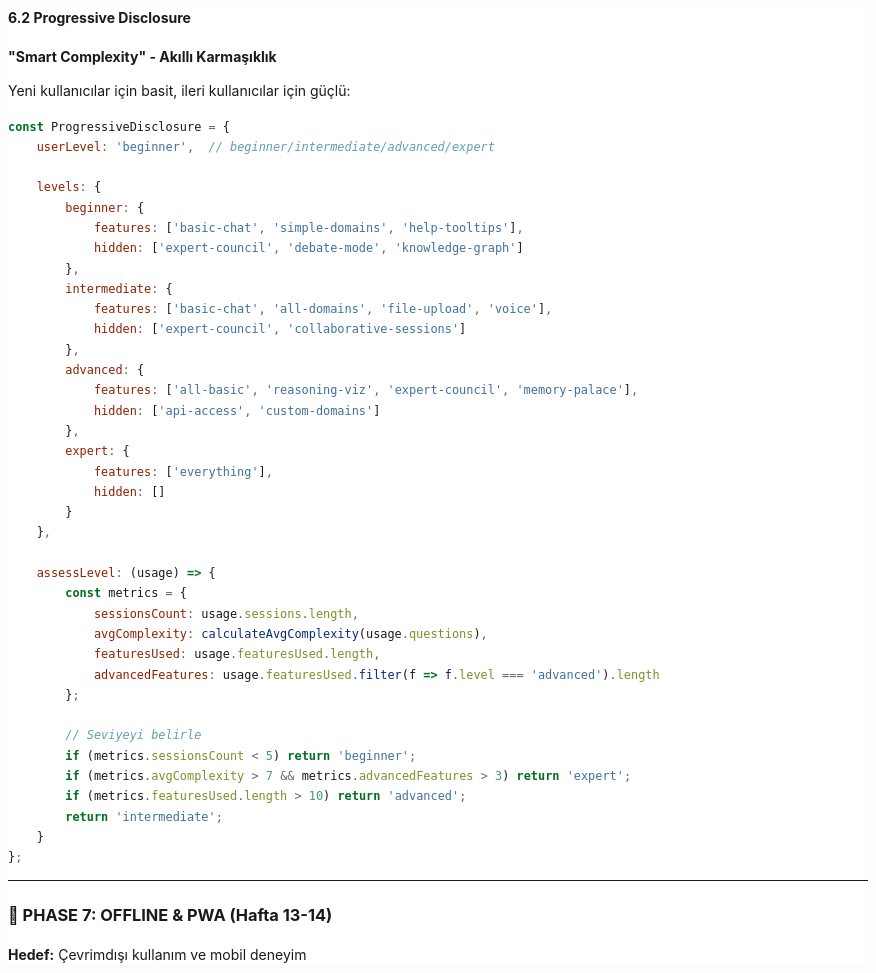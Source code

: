 ```javascript
```

#### 6.2 Progressive Disclosure
**"Smart Complexity" - Akıllı Karmaşıklık**

Yeni kullanıcılar için basit, ileri kullanıcılar için güçlü:

```javascript
const ProgressiveDisclosure = {
    userLevel: 'beginner',  // beginner/intermediate/advanced/expert

    levels: {
        beginner: {
            features: ['basic-chat', 'simple-domains', 'help-tooltips'],
            hidden: ['expert-council', 'debate-mode', 'knowledge-graph']
        },
        intermediate: {
            features: ['basic-chat', 'all-domains', 'file-upload', 'voice'],
            hidden: ['expert-council', 'collaborative-sessions']
        },
        advanced: {
            features: ['all-basic', 'reasoning-viz', 'expert-council', 'memory-palace'],
            hidden: ['api-access', 'custom-domains']
        },
        expert: {
            features: ['everything'],
            hidden: []
        }
    },

    assessLevel: (usage) => {
        const metrics = {
            sessionsCount: usage.sessions.length,
            avgComplexity: calculateAvgComplexity(usage.questions),
            featuresUsed: usage.featuresUsed.length,
            advancedFeatures: usage.featuresUsed.filter(f => f.level === 'advanced').length
        };

        // Seviyeyi belirle
        if (metrics.sessionsCount < 5) return 'beginner';
        if (metrics.avgComplexity > 7 && metrics.advancedFeatures > 3) return 'expert';
        if (metrics.featuresUsed.length > 10) return 'advanced';
        return 'intermediate';
    }
};
```

---

### 📱 PHASE 7: OFFLINE & PWA (Hafta 13-14)
**Hedef:** Çevrimdışı kullanım ve mobil deneyim
